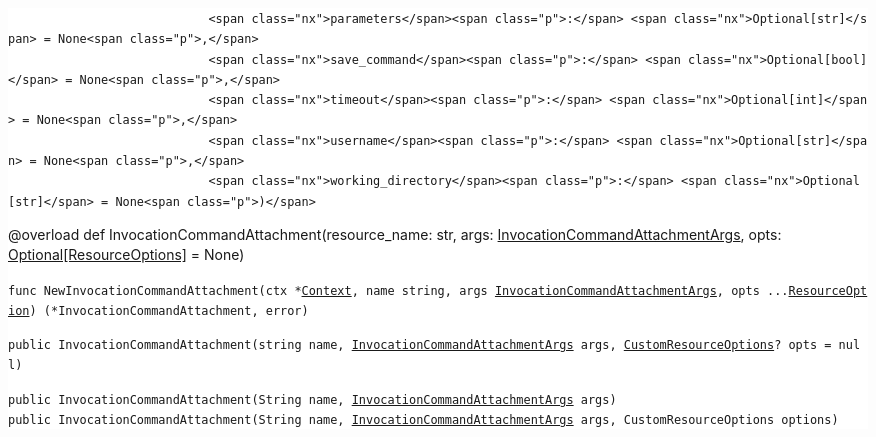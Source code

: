                                 <span class="nx">parameters</span><span class="p">:</span> <span class="nx">Optional[str]</span> = None<span class="p">,</span>
                                <span class="nx">save_command</span><span class="p">:</span> <span class="nx">Optional[bool]</span> = None<span class="p">,</span>
                                <span class="nx">timeout</span><span class="p">:</span> <span class="nx">Optional[int]</span> = None<span class="p">,</span>
                                <span class="nx">username</span><span class="p">:</span> <span class="nx">Optional[str]</span> = None<span class="p">,</span>
                                <span class="nx">working_directory</span><span class="p">:</span> <span class="nx">Optional[str]</span> = None<span class="p">)</span>
<span class=nd>@overload</span>
<span class="k">def </span><span class="nx">InvocationCommandAttachment</span><span class="p">(</span><span class="nx">resource_name</span><span class="p">:</span> <span class="nx">str</span><span class="p">,</span>
                                <span class="nx">args</span><span class="p">:</span> <span class="nx"><a href="#inputs">InvocationCommandAttachmentArgs</a></span><span class="p">,</span>
                                <span class="nx">opts</span><span class="p">:</span> <span class="nx"><a href="/docs/reference/pkg/python/pulumi/#pulumi.ResourceOptions">Optional[ResourceOptions]</a></span> = None<span class="p">)</span></code></pre></div>
</pulumi-choosable>
</div>

<div>
<pulumi-choosable type="language" values="go">
<div class="highlight"><pre class="chroma"><code class="language-go" data-lang="go"><span class="k">func </span><span class="nx">NewInvocationCommandAttachment</span><span class="p">(</span><span class="nx">ctx</span><span class="p"> *</span><span class="nx"><a href="https://pkg.go.dev/github.com/pulumi/pulumi/sdk/v3/go/pulumi?tab=doc#Context">Context</a></span><span class="p">,</span> <span class="nx">name</span><span class="p"> </span><span class="nx">string</span><span class="p">,</span> <span class="nx">args</span><span class="p"> </span><span class="nx"><a href="#inputs">InvocationCommandAttachmentArgs</a></span><span class="p">,</span> <span class="nx">opts</span><span class="p"> ...</span><span class="nx"><a href="https://pkg.go.dev/github.com/pulumi/pulumi/sdk/v3/go/pulumi?tab=doc#ResourceOption">ResourceOption</a></span><span class="p">) (*<span class="nx">InvocationCommandAttachment</span>, error)</span></code></pre></div>
</pulumi-choosable>
</div>

<div>
<pulumi-choosable type="language" values="csharp">
<div class="highlight"><pre class="chroma"><code class="language-csharp" data-lang="csharp"><span class="k">public </span><span class="nx">InvocationCommandAttachment</span><span class="p">(</span><span class="nx">string</span><span class="p"> </span><span class="nx">name<span class="p">,</span> <span class="nx"><a href="#inputs">InvocationCommandAttachmentArgs</a></span><span class="p"> </span><span class="nx">args<span class="p">,</span> <span class="nx"><a href="/docs/reference/pkg/dotnet/Pulumi/Pulumi.CustomResourceOptions.html">CustomResourceOptions</a></span><span class="p">? </span><span class="nx">opts = null<span class="p">)</span></code></pre></div>
</pulumi-choosable>
</div>

<div>
<pulumi-choosable type="language" values="java">
<div class="highlight"><pre class="chroma">
<code class="language-java" data-lang="java"><span class="k">public </span><span class="nx">InvocationCommandAttachment</span><span class="p">(</span><span class="nx">String</span><span class="p"> </span><span class="nx">name<span class="p">,</span> <span class="nx"><a href="#inputs">InvocationCommandAttachmentArgs</a></span><span class="p"> </span><span class="nx">args<span class="p">)</span>
<span class="k">public </span><span class="nx">InvocationCommandAttachment</span><span class="p">(</span><span class="nx">String</span><span class="p"> </span><span class="nx">name<span class="p">,</span> <span class="nx"><a href="#inputs">InvocationCommandAttachmentArgs</a></span><span class="p"> </span><span class="nx">args<span class="p">,</span> <span class="nx">CustomResourceOptions</span><span class="p"> </span><span class="nx">options<span class="p">)</span>
</code></pre></div>
</pulumi-choosable>
</div>
